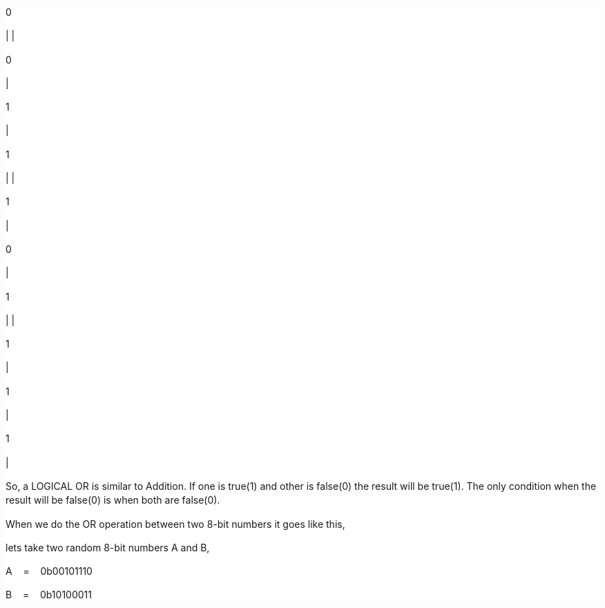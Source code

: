 0

 |
|

0

 |

1

 |

1

 |
|

1

 |

0

 |

1

 |
|

1

 |

1

 |

1

 |

So, a LOGICAL OR is similar to Addition. If one is true(1) and other is false(0) the result will be true(1). The only condition when the result will be false(0) is when both are false(0).

When we do the OR operation between two 8-bit numbers it goes like this,

lets take two random 8-bit numbers A and B,

A    =    0b00101110

B    =    0b10100011
